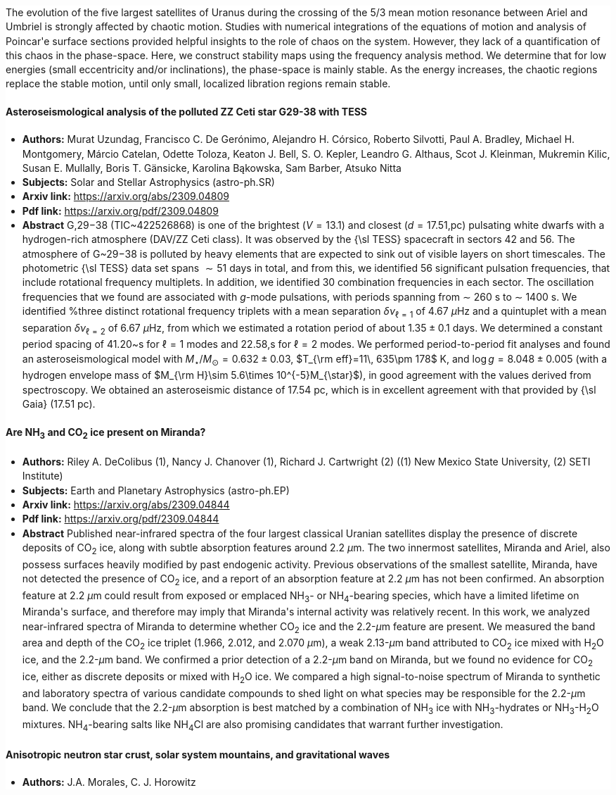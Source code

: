  The evolution of the five largest satellites of Uranus during the crossing of the 5/3 mean motion resonance between Ariel and Umbriel is strongly affected by chaotic motion. Studies with numerical integrations of the equations of motion and analysis of Poincar\'e surface sections provided helpful insights to the role of chaos on the system. However, they lack of a quantification of this chaos in the phase-space. Here, we construct stability maps using the frequency analysis method. We determine that for low energies (small eccentricity and/or inclinations), the phase-space is mainly stable. As the energy increases, the chaotic regions replace the stable motion, until only small, localized libration regions remain stable.
#### Asteroseismological analysis of the polluted ZZ Ceti star G29-38 with  TESS
 - **Authors:** Murat Uzundag, Francisco C. De Gerónimo, Alejandro H. Córsico, Roberto Silvotti, Paul A. Bradley, Michael H. Montgomery, Márcio Catelan, Odette Toloza, Keaton J. Bell, S. O. Kepler, Leandro G. Althaus, Scot J. Kleinman, Mukremin Kilic, Susan E. Mullally, Boris T. Gänsicke, Karolina Bąkowska, Sam Barber, Atsuko Nitta
 - **Subjects:** Solar and Stellar Astrophysics (astro-ph.SR)
 - **Arxiv link:** https://arxiv.org/abs/2309.04809
 - **Pdf link:** https://arxiv.org/pdf/2309.04809
 - **Abstract**
 G\,29$-$38 (TIC~422526868) is one of the brightest ($V=13.1$) and closest ($d = 17.51$\,pc) pulsating white dwarfs with a hydrogen-rich atmosphere (DAV/ZZ Ceti class). It was observed by the {\sl TESS} spacecraft in sectors 42 and 56. The atmosphere of G~29$-$38 is polluted by heavy elements that are expected to sink out of visible layers on short timescales. The photometric {\sl TESS} data set spans $\sim 51$ days in total, and from this, we identified 56 significant pulsation frequencies, that include rotational frequency multiplets. In addition, we identified 30 combination frequencies in each sector. The oscillation frequencies that we found are associated with $g$-mode pulsations, with periods spanning from $\sim$ 260 s to $\sim$ 1400 s. We identified %three distinct rotational frequency triplets with a mean separation $\delta \nu_{\ell=1}$ of 4.67 $\mu$Hz and a quintuplet with a mean separation $\delta \nu_{\ell=2}$ of 6.67 $\mu$Hz, from which we estimated a rotation period of about $1.35 \pm 0.1$ days. We determined a constant period spacing of 41.20~s for $\ell= 1$ modes and 22.58\,s for $\ell= 2$ modes. We performed period-to-period fit analyses and found an asteroseismological model with $M_{\star}/M_{\odot}=0.632 \pm 0.03$, $T_{\rm eff}=11\, 635\pm 178$ K, and $\log{g}=8.048\pm0.005$ (with a hydrogen envelope mass of $M_{\rm H}\sim 5.6\times 10^{-5}M_{\star}$), in good agreement with the values derived from spectroscopy. We obtained an asteroseismic distance of 17.54 pc, which is in excellent agreement with that provided by {\sl Gaia} (17.51 pc).
#### Are NH$_3$ and CO$_2$ ice present on Miranda?
 - **Authors:** Riley A. DeColibus (1), Nancy J. Chanover (1), Richard J. Cartwright (2) ((1) New Mexico State University, (2) SETI Institute)
 - **Subjects:** Earth and Planetary Astrophysics (astro-ph.EP)
 - **Arxiv link:** https://arxiv.org/abs/2309.04844
 - **Pdf link:** https://arxiv.org/pdf/2309.04844
 - **Abstract**
 Published near-infrared spectra of the four largest classical Uranian satellites display the presence of discrete deposits of CO$_2$ ice, along with subtle absorption features around 2.2 $\mu$m. The two innermost satellites, Miranda and Ariel, also possess surfaces heavily modified by past endogenic activity. Previous observations of the smallest satellite, Miranda, have not detected the presence of CO$_2$ ice, and a report of an absorption feature at 2.2 $\mu$m has not been confirmed. An absorption feature at 2.2 $\mu$m could result from exposed or emplaced NH$_3$- or NH$_4$-bearing species, which have a limited lifetime on Miranda's surface, and therefore may imply that Miranda's internal activity was relatively recent. In this work, we analyzed near-infrared spectra of Miranda to determine whether CO$_2$ ice and the 2.2-$\mu$m feature are present. We measured the band area and depth of the CO$_2$ ice triplet (1.966, 2.012, and 2.070 $\mu$m), a weak 2.13-$\mu$m band attributed to CO$_2$ ice mixed with H$_2$O ice, and the 2.2-$\mu$m band. We confirmed a prior detection of a 2.2-$\mu$m band on Miranda, but we found no evidence for CO$_2$ ice, either as discrete deposits or mixed with H$_2$O ice. We compared a high signal-to-noise spectrum of Miranda to synthetic and laboratory spectra of various candidate compounds to shed light on what species may be responsible for the 2.2-$\mu$m band. We conclude that the 2.2-$\mu$m absorption is best matched by a combination of NH$_3$ ice with NH$_3$-hydrates or NH$_3$-H$_2$O mixtures. NH$_4$-bearing salts like NH$_4$Cl are also promising candidates that warrant further investigation.
#### Anisotropic neutron star crust, solar system mountains, and  gravitational waves
 - **Authors:** J.A. Morales, C. J. Horowitz